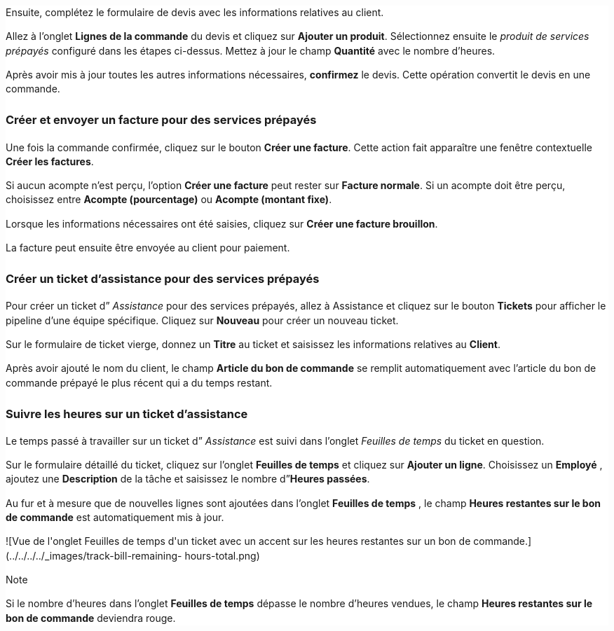 Ensuite, complétez le formulaire de devis avec les informations relatives au
client.

Allez à l’onglet **Lignes de la commande** du devis et cliquez sur **Ajouter
un produit**. Sélectionnez ensuite le _produit de services prépayés_ configuré
dans les étapes ci-dessus. Mettez à jour le champ **Quantité** avec le nombre
d’heures.

Après avoir mis à jour toutes les autres informations nécessaires,
**confirmez** le devis. Cette opération convertit le devis en une commande.

### Créer et envoyer un facture pour des services prépayés

Une fois la commande confirmée, cliquez sur le bouton **Créer une facture**.
Cette action fait apparaître une fenêtre contextuelle **Créer les factures**.

Si aucun acompte n’est perçu, l’option **Créer une facture** peut rester sur
**Facture normale**. Si un acompte doit être perçu, choisissez entre **Acompte
(pourcentage)** ou **Acompte (montant fixe)**.

Lorsque les informations nécessaires ont été saisies, cliquez sur **Créer une
facture brouillon**.

La facture peut ensuite être envoyée au client pour paiement.

### Créer un ticket d’assistance pour des services prépayés

Pour créer un ticket d” _Assistance_ pour des services prépayés, allez à
Assistance et cliquez sur le bouton **Tickets** pour afficher le pipeline
d’une équipe spécifique. Cliquez sur **Nouveau** pour créer un nouveau ticket.

Sur le formulaire de ticket vierge, donnez un **Titre** au ticket et saisissez
les informations relatives au **Client**.

Après avoir ajouté le nom du client, le champ **Article du bon de commande**
se remplit automatiquement avec l’article du bon de commande prépayé le plus
récent qui a du temps restant.

### Suivre les heures sur un ticket d’assistance

Le temps passé à travailler sur un ticket d” _Assistance_ est suivi dans
l’onglet _Feuilles de temps_ du ticket en question.

Sur le formulaire détaillé du ticket, cliquez sur l’onglet **Feuilles de
temps** et cliquez sur **Ajouter un ligne**. Choisissez un **Employé** ,
ajoutez une **Description** de la tâche et saisissez le nombre d”**Heures
passées**.

Au fur et à mesure que de nouvelles lignes sont ajoutées dans l’onglet
**Feuilles de temps** , le champ **Heures restantes sur le bon de commande**
est automatiquement mis à jour.

![Vue de l'onglet Feuilles de temps d'un ticket avec un accent sur les heures
restantes sur un bon de commande.](../../../../_images/track-bill-remaining-
hours-total.png) <div class="alert alert-primary">
<p class="alert-title">
Note</p><p>Si le nombre d’heures dans l’onglet <b>Feuilles de temps</b> dépasse le nombre d’heures vendues, le champ <b>Heures restantes sur le bon de commande</b> deviendra rouge.</p>
</div>
